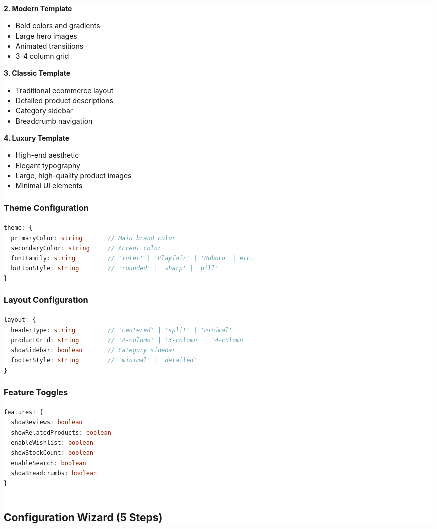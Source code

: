 **2. Modern Template**
- Bold colors and gradients
- Large hero images
- Animated transitions
- 3-4 column grid

**3. Classic Template**
- Traditional ecommerce layout
- Detailed product descriptions
- Category sidebar
- Breadcrumb navigation

**4. Luxury Template**
- High-end aesthetic
- Elegant typography
- Large, high-quality product images
- Minimal UI elements

### Theme Configuration
```typescript
theme: {
  primaryColor: string       // Main brand color
  secondaryColor: string     // Accent color
  fontFamily: string         // 'Inter' | 'Playfair' | 'Roboto' | etc.
  buttonStyle: string        // 'rounded' | 'sharp' | 'pill'
}
```

### Layout Configuration
```typescript
layout: {
  headerType: string         // 'centered' | 'split' | 'minimal'
  productGrid: string        // '2-column' | '3-column' | '4-column'
  showSidebar: boolean       // Category sidebar
  footerStyle: string        // 'minimal' | 'detailed'
}
```

### Feature Toggles
```typescript
features: {
  showReviews: boolean
  showRelatedProducts: boolean
  enableWishlist: boolean
  showStockCount: boolean
  enableSearch: boolean
  showBreadcrumbs: boolean
}
```

---

## Configuration Wizard (5 Steps)
